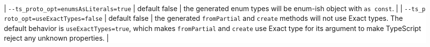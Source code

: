 | `--ts_proto_opt=enumsAsLiterals=true`                                                                                            | default false | the generated enum types will be enum-ish object with `as const`.                                                                                                                                                                                                                                                                                                                                                                                                                                                                                                                                                                                                                                                                                                                                                                                                                                                                                                                                                                                                                                                                                                                                                                                                                                                                                                                                                                                                                                                                                                                                                                                                                                                                                                                                                                                                                                                                                                                                                                                                                                              |
| `--ts_proto_opt=useExactTypes=false`                                                                                             | default false | the generated `fromPartial` and `create` methods will not use Exact types. The default behavior is `useExactTypes=true`, which makes `fromPartial` and `create` use Exact type for its argument to make TypeScript reject any unknown properties.                                                                                                                                                                                                                                                                                                                                                                                                                                                                                                                                                                                                                                                                                                                                                                                                                                                                                                                                                                                                                                                                                                                                                                                                                                                                                                                                                                                                                                                                                                                                                                                                                                                                                                                                                                                                                                                              |